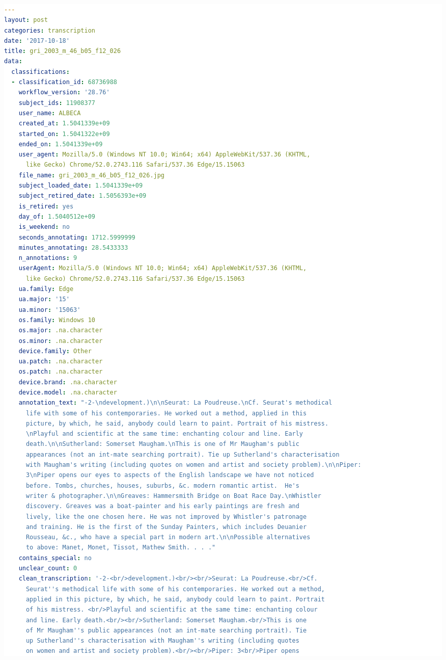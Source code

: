 ```yaml
---
layout: post
categories: transcription
date: '2017-10-18'
title: gri_2003_m_46_b05_f12_026
data:
  classifications:
  - classification_id: 68736988
    workflow_version: '28.76'
    subject_ids: 11908377
    user_name: ALBECA
    created_at: 1.5041339e+09
    started_on: 1.5041322e+09
    ended_on: 1.5041339e+09
    user_agent: Mozilla/5.0 (Windows NT 10.0; Win64; x64) AppleWebKit/537.36 (KHTML,
      like Gecko) Chrome/52.0.2743.116 Safari/537.36 Edge/15.15063
    file_name: gri_2003_m_46_b05_f12_026.jpg
    subject_loaded_date: 1.5041339e+09
    subject_retired_date: 1.5056393e+09
    is_retired: yes
    day_of: 1.5040512e+09
    is_weekend: no
    seconds_annotating: 1712.5999999
    minutes_annotating: 28.5433333
    n_annotations: 9
    userAgent: Mozilla/5.0 (Windows NT 10.0; Win64; x64) AppleWebKit/537.36 (KHTML,
      like Gecko) Chrome/52.0.2743.116 Safari/537.36 Edge/15.15063
    ua.family: Edge
    ua.major: '15'
    ua.minor: '15063'
    os.family: Windows 10
    os.major: .na.character
    os.minor: .na.character
    device.family: Other
    ua.patch: .na.character
    os.patch: .na.character
    device.brand: .na.character
    device.model: .na.character
    annotation_text: "-2-\ndevelopment.)\n\nSeurat: La Poudreuse.\nCf. Seurat's methodical
      life with some of his contemporaries. He worked out a method, applied in this
      picture, by which, he said, anybody could learn to paint. Portrait of his mistress.
      \nPlayful and scientific at the same time: enchanting colour and line. Early
      death.\n\nSutherland: Somerset Maugham.\nThis is one of Mr Maugham's public
      appearances (not an int-mate searching portrait). Tie up Sutherland's characterisation
      with Maugham's writing (including quotes on women and artist and society problem).\n\nPiper:
      3\nPiper opens our eyes to aspects of the English landscape we have not noticed
      before. Tombs, churches, houses, suburbs, &c. modern romantic artist.  He's
      writer & photographer.\n\nGreaves: Hammersmith Bridge on Boat Race Day.\nWhistler
      discovery. Greaves was a boat-painter and his early paintings are fresh and
      lively, like the one chosen here. He was not improved by Whistler's patronage
      and training. He is the first of the Sunday Painters, which includes Deuanier
      Rousseau, &c., who have a special part in modern art.\n\nPossible alternatives
      to above: Manet, Monet, Tissot, Mathew Smith. . . ."
    contains_special: no
    unclear_count: 0
    clean_transcription: '-2-<br/>development.)<br/><br/>Seurat: La Poudreuse.<br/>Cf.
      Seurat''s methodical life with some of his contemporaries. He worked out a method,
      applied in this picture, by which, he said, anybody could learn to paint. Portrait
      of his mistress. <br/>Playful and scientific at the same time: enchanting colour
      and line. Early death.<br/><br/>Sutherland: Somerset Maugham.<br/>This is one
      of Mr Maugham''s public appearances (not an int-mate searching portrait). Tie
      up Sutherland''s characterisation with Maugham''s writing (including quotes
      on women and artist and society problem).<br/><br/>Piper: 3<br/>Piper opens
```